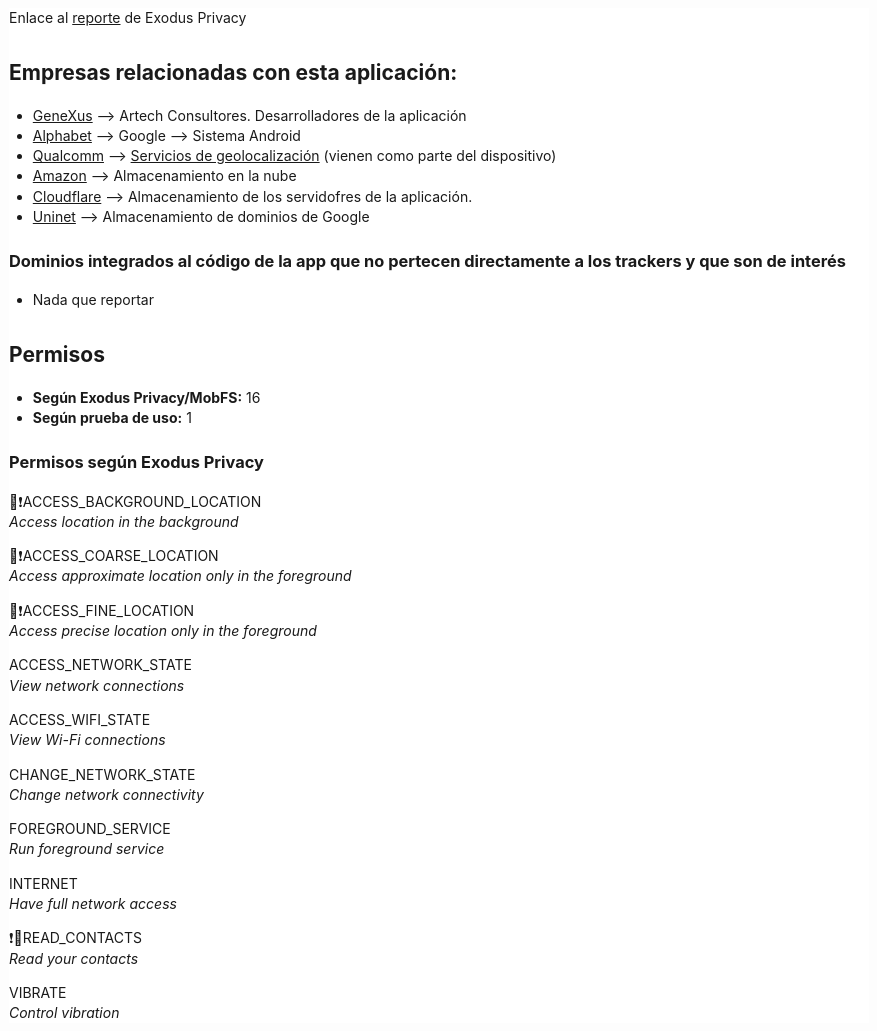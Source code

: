Enlace al [reporte](https://reports.exodus-privacy.eu.org/es/reports/338596/) de Exodus Privacy   

## Empresas relacionadas con esta aplicación:
- [GeneXus](https://www.genexus.com/es/) --> Artech Consultores. Desarrolladores de la aplicación
- [Alphabet](https://abc.xyz/) --> Google --> Sistema Android
- [Qualcomm](https://www.qualcomm.com/home) --> [Servicios de geolocalización](https://www.qualcomm.com/site/privacy/services) (vienen como parte del dispositivo)
- [Amazon](https://www.aboutamazon.com/) --> Almacenamiento en la nube
- [Cloudflare](https://www.cloudflare.com/) --> Almacenamiento de los servidofres de la aplicación. 
- [Uninet](https://telmex.com/web/acerca-de-telmex/uninet) --> Almacenamiento de dominios de Google
### Dominios integrados al código de la app que no pertecen directamente a los trackers y que son de interés

- Nada que reportar



## Permisos   

- **Según Exodus Privacy/MobFS:** 16
- **Según prueba de uso:** 1



### Permisos según Exodus Privacy

:round_pushpin::exclamation:ACCESS_BACKGROUND_LOCATION   
*Access location in the background*

:round_pushpin::exclamation:ACCESS_COARSE_LOCATION   
*Access approximate location only in the foreground*

:round_pushpin::exclamation:ACCESS_FINE_LOCATION   
*Access precise location only in the foreground*

ACCESS_NETWORK_STATE   
*View network connections*

ACCESS_WIFI_STATE   
*View Wi-Fi connections*

CHANGE_NETWORK_STATE   
*Change network connectivity*

FOREGROUND_SERVICE   
*Run foreground service*

INTERNET   
*Have full network access*

:exclamation::busts_in_silhouette:READ_CONTACTS   
*Read your contacts*

VIBRATE   
*Control vibration*
